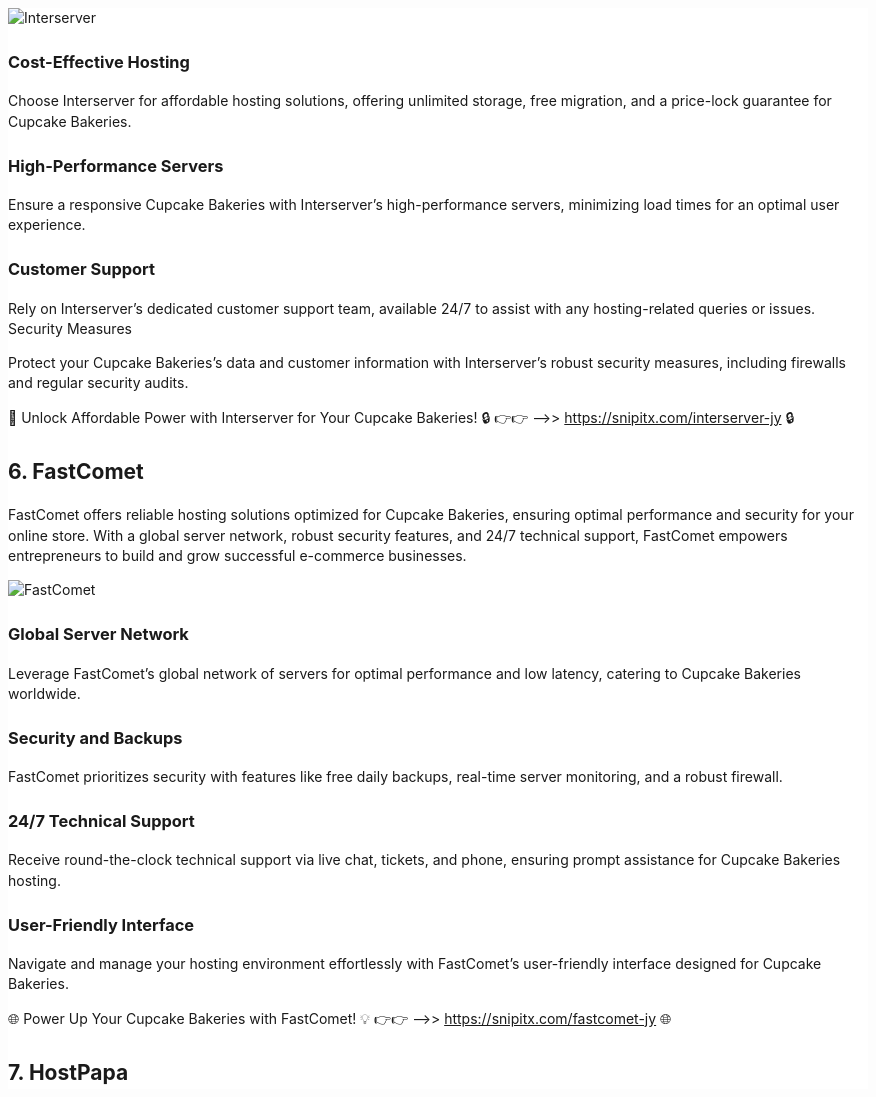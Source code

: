 ![Interserver](https://i.imgur.com/OM5dOEW.jpeg "Interserver Hosting")

### Cost-Effective Hosting
Choose Interserver for affordable hosting solutions, offering unlimited storage, free migration, and a price-lock guarantee for Cupcake Bakeries.

### High-Performance Servers
Ensure a responsive Cupcake Bakeries with Interserver’s high-performance servers, minimizing load times for an optimal user experience.

### Customer Support
Rely on Interserver’s dedicated customer support team, available 24/7 to assist with any hosting-related queries or issues.
Security Measures

Protect your Cupcake Bakeries’s data and customer information with Interserver’s robust security measures, including firewalls and regular security audits.

💸 Unlock Affordable Power with Interserver for Your Cupcake Bakeries! 🔒
👉👉 -->> https://snipitx.com/interserver-jy 🔒

## 6. FastComet

FastComet offers reliable hosting solutions optimized for Cupcake Bakeries, ensuring optimal performance and security for your online store. With a global server network, robust security features, and 24/7 technical support, FastComet empowers entrepreneurs to build and grow successful e-commerce businesses.

![FastComet](https://i.imgur.com/7qgXuWp.png "FastComet Hosting")

### Global Server Network
Leverage FastComet’s global network of servers for optimal performance and low latency, catering to Cupcake Bakeries worldwide.

### Security and Backups
FastComet prioritizes security with features like free daily backups, real-time server monitoring, and a robust firewall.

### 24/7 Technical Support
Receive round-the-clock technical support via live chat, tickets, and phone, ensuring prompt assistance for Cupcake Bakeries hosting.

### User-Friendly Interface
Navigate and manage your hosting environment effortlessly with FastComet’s user-friendly interface designed for Cupcake Bakeries.

🌐 Power Up Your Cupcake Bakeries with FastComet! 💡
👉👉 -->> https://snipitx.com/fastcomet-jy 🌐

## 7. HostPapa
